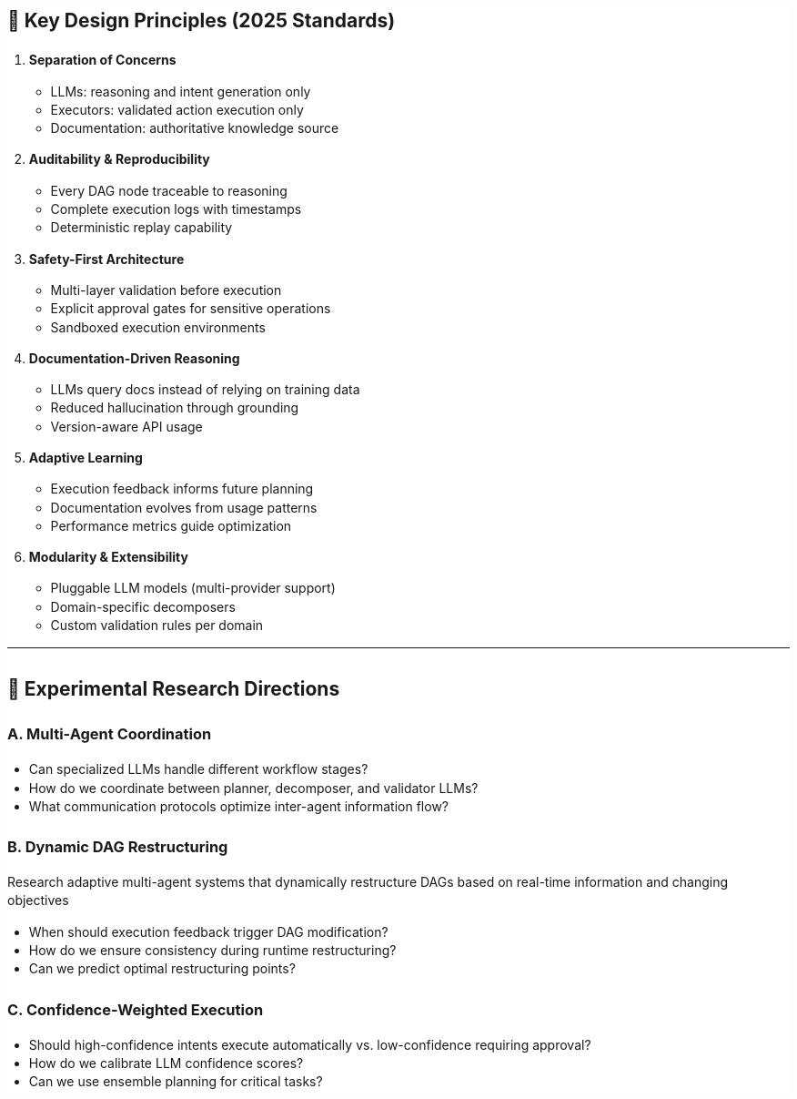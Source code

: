 
## 🎯 Key Design Principles (2025 Standards)

1. **Separation of Concerns**
   - LLMs: reasoning and intent generation only
   - Executors: validated action execution only
   - Documentation: authoritative knowledge source

2. **Auditability & Reproducibility**
   - Every DAG node traceable to reasoning
   - Complete execution logs with timestamps
   - Deterministic replay capability

3. **Safety-First Architecture**
   - Multi-layer validation before execution
   - Explicit approval gates for sensitive operations
   - Sandboxed execution environments

4. **Documentation-Driven Reasoning**
   - LLMs query docs instead of relying on training data
   - Reduced hallucination through grounding
   - Version-aware API usage

5. **Adaptive Learning**
   - Execution feedback informs future planning
   - Documentation evolves from usage patterns
   - Performance metrics guide optimization

6. **Modularity & Extensibility**
   - Pluggable LLM models (multi-provider support)
   - Domain-specific decomposers
   - Custom validation rules per domain

---

## 🧪 Experimental Research Directions

### A. Multi-Agent Coordination
- Can specialized LLMs handle different workflow stages?
- How do we coordinate between planner, decomposer, and validator LLMs?
- What communication protocols optimize inter-agent information flow?

### B. Dynamic DAG Restructuring
Research adaptive multi-agent systems that dynamically restructure DAGs based on real-time information and changing objectives
- When should execution feedback trigger DAG modification?
- How do we ensure consistency during runtime restructuring?
- Can we predict optimal restructuring points?

### C. Confidence-Weighted Execution
- Should high-confidence intents execute automatically vs. low-confidence requiring approval?
- How do we calibrate LLM confidence scores?
- Can we use ensemble planning for critical tasks?
